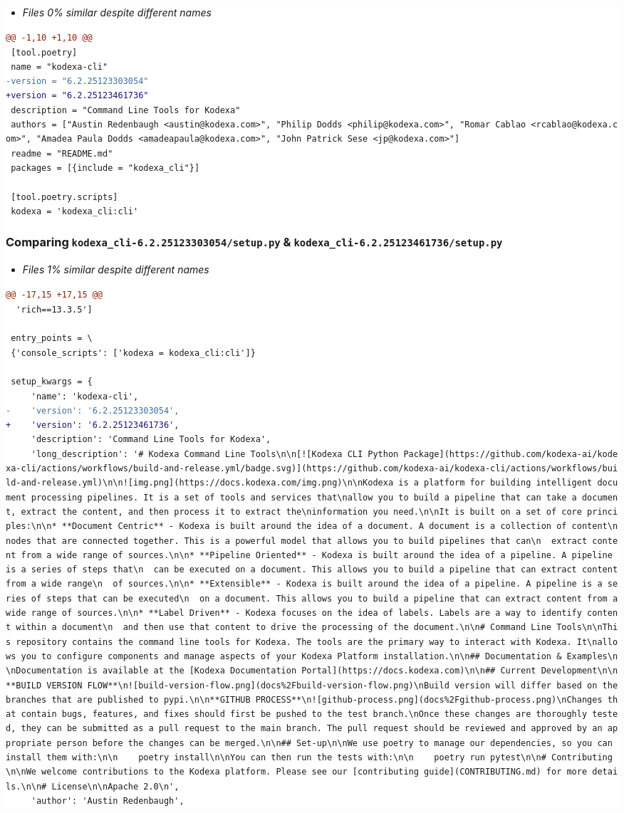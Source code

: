  * *Files 0% similar despite different names*

```diff
@@ -1,10 +1,10 @@
 [tool.poetry]
 name = "kodexa-cli"
-version = "6.2.25123303054"
+version = "6.2.25123461736"
 description = "Command Line Tools for Kodexa"
 authors = ["Austin Redenbaugh <austin@kodexa.com>", "Philip Dodds <philip@kodexa.com>", "Romar Cablao <rcablao@kodexa.com>", "Amadea Paula Dodds <amadeapaula@kodexa.com>", "John Patrick Sese <jp@kodexa.com>"]
 readme = "README.md"
 packages = [{include = "kodexa_cli"}]
 
 [tool.poetry.scripts]
 kodexa = 'kodexa_cli:cli'
```

### Comparing `kodexa_cli-6.2.25123303054/setup.py` & `kodexa_cli-6.2.25123461736/setup.py`

 * *Files 1% similar despite different names*

```diff
@@ -17,15 +17,15 @@
  'rich==13.3.5']
 
 entry_points = \
 {'console_scripts': ['kodexa = kodexa_cli:cli']}
 
 setup_kwargs = {
     'name': 'kodexa-cli',
-    'version': '6.2.25123303054',
+    'version': '6.2.25123461736',
     'description': 'Command Line Tools for Kodexa',
     'long_description': '# Kodexa Command Line Tools\n\n[![Kodexa CLI Python Package](https://github.com/kodexa-ai/kodexa-cli/actions/workflows/build-and-release.yml/badge.svg)](https://github.com/kodexa-ai/kodexa-cli/actions/workflows/build-and-release.yml)\n\n![img.png](https://docs.kodexa.com/img.png)\n\nKodexa is a platform for building intelligent document processing pipelines. It is a set of tools and services that\nallow you to build a pipeline that can take a document, extract the content, and then process it to extract the\ninformation you need.\n\nIt is built on a set of core principles:\n\n* **Document Centric** - Kodexa is built around the idea of a document. A document is a collection of content\n  nodes that are connected together. This is a powerful model that allows you to build pipelines that can\n  extract content from a wide range of sources.\n\n* **Pipeline Oriented** - Kodexa is built around the idea of a pipeline. A pipeline is a series of steps that\n  can be executed on a document. This allows you to build a pipeline that can extract content from a wide range\n  of sources.\n\n* **Extensible** - Kodexa is built around the idea of a pipeline. A pipeline is a series of steps that can be executed\n  on a document. This allows you to build a pipeline that can extract content from a wide range of sources.\n\n* **Label Driven** - Kodexa focuses on the idea of labels. Labels are a way to identify content within a document\n  and then use that content to drive the processing of the document.\n\n# Command Line Tools\n\nThis repository contains the command line tools for Kodexa. The tools are the primary way to interact with Kodexa. It\nallows you to configure components and manage aspects of your Kodexa Platform installation.\n\n## Documentation & Examples\n\nDocumentation is available at the [Kodexa Documentation Portal](https://docs.kodexa.com)\n\n## Current Development\n\n**BUILD VERSION FLOW**\n![build-version-flow.png](docs%2Fbuild-version-flow.png)\nBuild version will differ based on the branches that are published to pypi.\n\n**GITHUB PROCESS**\n![github-process.png](docs%2Fgithub-process.png)\nChanges that contain bugs, features, and fixes should first be pushed to the test branch.\nOnce these changes are thoroughly tested, they can be submitted as a pull request to the main branch. The pull request should be reviewed and approved by an appropriate person before the changes can be merged.\n\n## Set-up\n\nWe use poetry to manage our dependencies, so you can install them with:\n\n    poetry install\n\nYou can then run the tests with:\n\n    poetry run pytest\n\n# Contributing\n\nWe welcome contributions to the Kodexa platform. Please see our [contributing guide](CONTRIBUTING.md) for more details.\n\n# License\n\nApache 2.0\n',
     'author': 'Austin Redenbaugh',
```